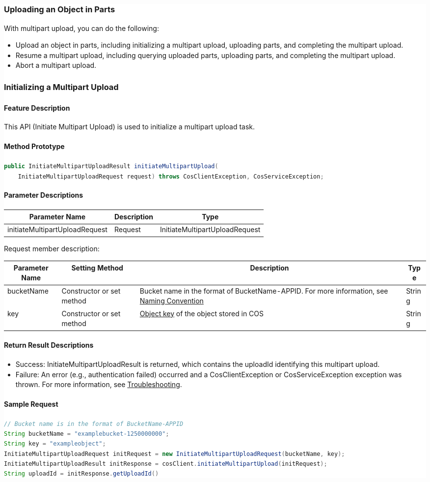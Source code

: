 ### Uploading an Object in Parts

With multipart upload, you can do the following:

- Upload an object in parts, including initializing a multipart upload, uploading parts, and completing the multipart upload.
- Resume a multipart upload, including querying uploaded parts, uploading parts, and completing the multipart upload.
- Abort a multipart upload.

### Initializing a Multipart Upload

#### Feature Description

This API (Initiate Multipart Upload) is used to initialize a multipart upload task.

#### Method Prototype

```java
public InitiateMultipartUploadResult initiateMultipartUpload(
    InitiateMultipartUploadRequest request) throws CosClientException, CosServiceException;

```

#### Parameter Descriptions

| Parameter Name | Description | Type |
| ------------------------------ | ---- | ------------------------------ |
| initiateMultipartUploadRequest | Request | InitiateMultipartUploadRequest |

Request member description:

| Parameter Name | Setting Method | Description | Type |
| ---------- | ----------------- | ------------------------------------------------------------ | ------ |
| bucketName  | Constructor or set method | Bucket name in the format of BucketName-APPID. For more information, see [Naming Convention](https://intl.cloud.tencent.com/document/product/436/13312#naming-conventions) | String |
| key | Constructor or set method | [Object key](https://intl.cloud.tencent.com/document/product/436/13324) of the object stored in COS | String |

#### Return Result Descriptions

- Success: InitiateMultipartUploadResult is returned, which contains the uploadId identifying this multipart upload.
- Failure: An error (e.g., authentication failed) occurred and a CosClientException or CosServiceException exception was thrown. For more information, see [Troubleshooting](https://intl.cloud.tencent.com/document/product/436/31537).

#### Sample Request

```java
// Bucket name is in the format of BucketName-APPID
String bucketName = "examplebucket-1250000000";
String key = "exampleobject";
InitiateMultipartUploadRequest initRequest = new InitiateMultipartUploadRequest(bucketName, key);
InitiateMultipartUploadResult initResponse = cosClient.initiateMultipartUpload(initRequest);
String uploadId = initResponse.getUploadId()

```
